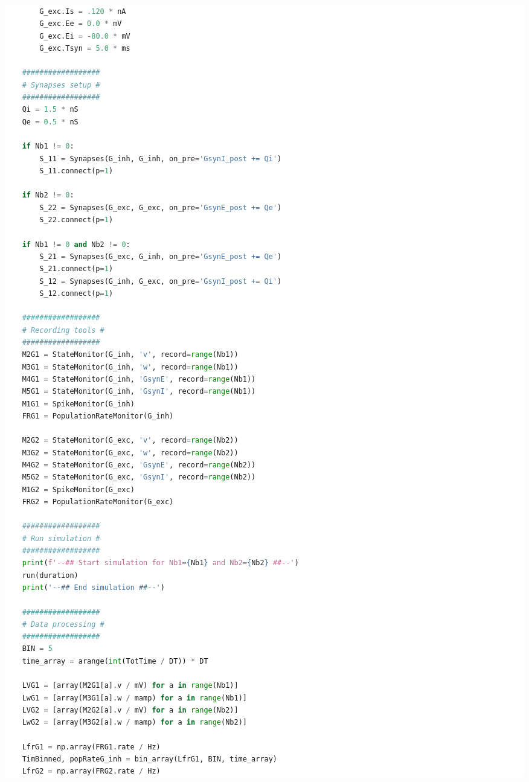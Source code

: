 ```python
        G_exc.Is = .120 * nA
        G_exc.Ee = 0.0 * mV
        G_exc.Ei = -80.0 * mV
        G_exc.Tsyn = 5.0 * ms

    ##################
    # Synapses setup #
    ##################
    Qi = 1.5 * nS
    Qe = 0.5 * nS

    if Nb1 != 0:
        S_11 = Synapses(G_inh, G_inh, on_pre='GsynI_post += Qi')
        S_11.connect(p=1)

    if Nb2 != 0:
        S_22 = Synapses(G_exc, G_exc, on_pre='GsynE_post += Qe')
        S_22.connect(p=1)

    if Nb1 != 0 and Nb2 != 0:
        S_21 = Synapses(G_exc, G_inh, on_pre='GsynE_post += Qe')
        S_21.connect(p=1)
        S_12 = Synapses(G_inh, G_exc, on_pre='GsynI_post += Qi')
        S_12.connect(p=1)

    ##################
    # Recording tools #
    ##################
    M2G1 = StateMonitor(G_inh, 'v', record=range(Nb1))
    M3G1 = StateMonitor(G_inh, 'w', record=range(Nb1))
    M4G1 = StateMonitor(G_inh, 'GsynE', record=range(Nb1))
    M5G1 = StateMonitor(G_inh, 'GsynI', record=range(Nb1))
    M1G1 = SpikeMonitor(G_inh)
    FRG1 = PopulationRateMonitor(G_inh)

    M2G2 = StateMonitor(G_exc, 'v', record=range(Nb2))
    M3G2 = StateMonitor(G_exc, 'w', record=range(Nb2))
    M4G2 = StateMonitor(G_exc, 'GsynE', record=range(Nb2))
    M5G2 = StateMonitor(G_exc, 'GsynI', record=range(Nb2))
    M1G2 = SpikeMonitor(G_exc)
    FRG2 = PopulationRateMonitor(G_exc)

    ##################
    # Run simulation #
    ##################
    print(f'--## Start simulation for Nb1={Nb1} and Nb2={Nb2} ##--')
    run(duration)
    print('--## End simulation ##--')

    ##################
    # Data processing #
    ##################
    BIN = 5
    time_array = arange(int(TotTime / DT)) * DT

    LVG1 = [array(M2G1[a].v / mV) for a in range(Nb1)]
    LwG1 = [array(M3G1[a].w / mamp) for a in range(Nb1)]
    LVG2 = [array(M2G2[a].v / mV) for a in range(Nb2)]
    LwG2 = [array(M3G2[a].w / mamp) for a in range(Nb2)]

    LfrG1 = np.array(FRG1.rate / Hz)
    TimBinned, popRateG_inh = bin_array(LfrG1, BIN, time_array)
    LfrG2 = np.array(FRG2.rate / Hz)
```